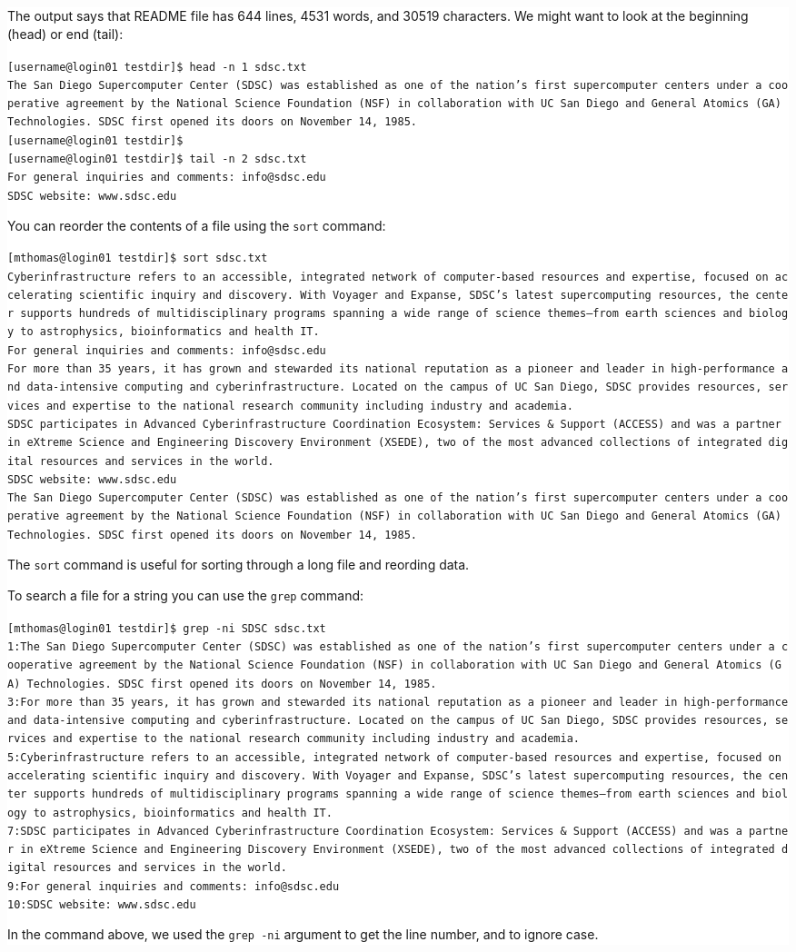 ```
```
The output says that README file has 644 lines, 4531 words, and 30519 characters.
We might want to look at the beginning (head) or end (tail):
```
[username@login01 testdir]$ head -n 1 sdsc.txt 
The San Diego Supercomputer Center (SDSC) was established as one of the nation’s first supercomputer centers under a cooperative agreement by the National Science Foundation (NSF) in collaboration with UC San Diego and General Atomics (GA) Technologies. SDSC first opened its doors on November 14, 1985.
[username@login01 testdir]$
[username@login01 testdir]$ tail -n 2 sdsc.txt 
For general inquiries and comments: info@sdsc.edu
SDSC website: www.sdsc.edu
```

You can reorder the contents of a file using the `sort` command:
```
[mthomas@login01 testdir]$ sort sdsc.txt
Cyberinfrastructure refers to an accessible, integrated network of computer-based resources and expertise, focused on accelerating scientific inquiry and discovery. With Voyager and Expanse, SDSC’s latest supercomputing resources, the center supports hundreds of multidisciplinary programs spanning a wide range of science themes—from earth sciences and biology to astrophysics, bioinformatics and health IT.
For general inquiries and comments: info@sdsc.edu
For more than 35 years, it has grown and stewarded its national reputation as a pioneer and leader in high-performance and data-intensive computing and cyberinfrastructure. Located on the campus of UC San Diego, SDSC provides resources, services and expertise to the national research community including industry and academia.
SDSC participates in Advanced Cyberinfrastructure Coordination Ecosystem: Services & Support (ACCESS) and was a partner in eXtreme Science and Engineering Discovery Environment (XSEDE), two of the most advanced collections of integrated digital resources and services in the world.
SDSC website: www.sdsc.edu
The San Diego Supercomputer Center (SDSC) was established as one of the nation’s first supercomputer centers under a cooperative agreement by the National Science Foundation (NSF) in collaboration with UC San Diego and General Atomics (GA) Technologies. SDSC first opened its doors on November 14, 1985.
```
The `sort` command is useful for sorting through a long file and reording data.

To search a file for a string you can use the `grep` command:

```
[mthomas@login01 testdir]$ grep -ni SDSC sdsc.txt 
1:The San Diego Supercomputer Center (SDSC) was established as one of the nation’s first supercomputer centers under a cooperative agreement by the National Science Foundation (NSF) in collaboration with UC San Diego and General Atomics (GA) Technologies. SDSC first opened its doors on November 14, 1985.
3:For more than 35 years, it has grown and stewarded its national reputation as a pioneer and leader in high-performance and data-intensive computing and cyberinfrastructure. Located on the campus of UC San Diego, SDSC provides resources, services and expertise to the national research community including industry and academia.
5:Cyberinfrastructure refers to an accessible, integrated network of computer-based resources and expertise, focused on accelerating scientific inquiry and discovery. With Voyager and Expanse, SDSC’s latest supercomputing resources, the center supports hundreds of multidisciplinary programs spanning a wide range of science themes—from earth sciences and biology to astrophysics, bioinformatics and health IT.
7:SDSC participates in Advanced Cyberinfrastructure Coordination Ecosystem: Services & Support (ACCESS) and was a partner in eXtreme Science and Engineering Discovery Environment (XSEDE), two of the most advanced collections of integrated digital resources and services in the world.
9:For general inquiries and comments: info@sdsc.edu
10:SDSC website: www.sdsc.edu
```
In the command above, we used the `grep -ni` argument to get the line number, and to ignore case. 


[//]: # " Comment example "
[//]: # ( Comment2 )